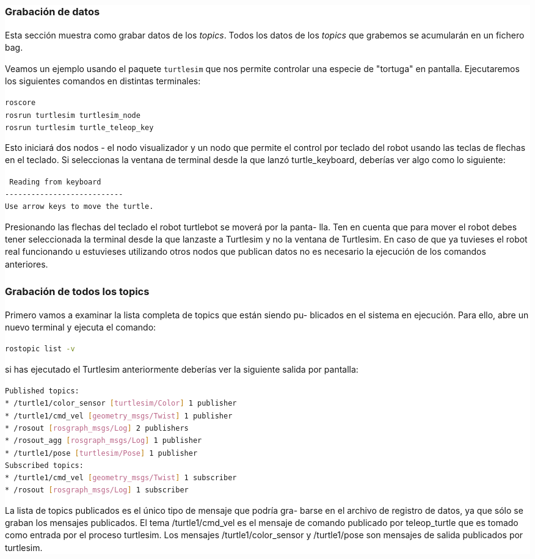 ### Grabación de datos

Esta sección muestra como grabar datos de los *topics*. Todos los datos de los *topics* que grabemos se acumularán en un fichero bag.

Veamos un ejemplo usando el paquete  `turtlesim` que nos permite controlar una especie de "tortuga" en pantalla. Ejecutaremos los siguientes comandos en distintas terminales:

```bash
roscore
rosrun turtlesim turtlesim_node
rosrun turtlesim turtle_teleop_key
```

Esto iniciará dos nodos - el nodo visualizador y un nodo que permite el control por teclado del robot usando las teclas de flechas en el teclado. Si seleccionas la ventana de terminal desde la que lanzó turtle_keyboard, deberías ver algo como lo siguiente:

```bash
 Reading from keyboard
---------------------------
Use arrow keys to move the turtle.
```

Presionando las flechas del teclado el robot turtlebot se moverá por la panta- lla. Ten en cuenta que para mover el robot debes tener seleccionada la terminal desde la que lanzaste a Turtlesim y no la ventana de Turtlesim.
En caso de que ya tuvieses el robot real funcionando u estuvieses utilizando otros nodos que publican datos no es necesario la ejecución de los comandos anteriores.

### Grabación de todos los topics

Primero vamos a examinar la lista completa de topics que están siendo pu- blicados en el sistema en ejecución. Para ello, abre un nuevo terminal y ejecuta el comando:

```bash
rostopic list -v
```

si has ejecutado el Turtlesim anteriormente deberías ver la siguiente salida por pantalla:

```bash
Published topics:
* /turtle1/color_sensor [turtlesim/Color] 1 publisher
* /turtle1/cmd_vel [geometry_msgs/Twist] 1 publisher
* /rosout [rosgraph_msgs/Log] 2 publishers
* /rosout_agg [rosgraph_msgs/Log] 1 publisher
* /turtle1/pose [turtlesim/Pose] 1 publisher
Subscribed topics:
* /turtle1/cmd_vel [geometry_msgs/Twist] 1 subscriber
* /rosout [rosgraph_msgs/Log] 1 subscriber
```

La lista de topics publicados es el único tipo de mensaje que podría gra- barse en el archivo de registro de datos, ya que sólo se graban los mensajes publicados. El tema /turtle1/cmd_vel es el mensaje de comando publicado por teleop_turtle que es tomado como entrada por el proceso turtlesim. Los mensajes /turtle1/color_sensor y /turtle1/pose son mensajes de salida publicados por turtlesim.
